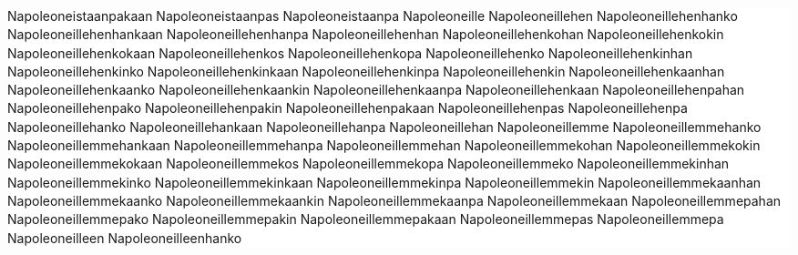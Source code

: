 Napoleoneistaanpakaan
Napoleoneistaanpas
Napoleoneistaanpa
Napoleoneille
Napoleoneillehen
Napoleoneillehenhanko
Napoleoneillehenhankaan
Napoleoneillehenhanpa
Napoleoneillehenhan
Napoleoneillehenkohan
Napoleoneillehenkokin
Napoleoneillehenkokaan
Napoleoneillehenkos
Napoleoneillehenkopa
Napoleoneillehenko
Napoleoneillehenkinhan
Napoleoneillehenkinko
Napoleoneillehenkinkaan
Napoleoneillehenkinpa
Napoleoneillehenkin
Napoleoneillehenkaanhan
Napoleoneillehenkaanko
Napoleoneillehenkaankin
Napoleoneillehenkaanpa
Napoleoneillehenkaan
Napoleoneillehenpahan
Napoleoneillehenpako
Napoleoneillehenpakin
Napoleoneillehenpakaan
Napoleoneillehenpas
Napoleoneillehenpa
Napoleoneillehanko
Napoleoneillehankaan
Napoleoneillehanpa
Napoleoneillehan
Napoleoneillemme
Napoleoneillemmehanko
Napoleoneillemmehankaan
Napoleoneillemmehanpa
Napoleoneillemmehan
Napoleoneillemmekohan
Napoleoneillemmekokin
Napoleoneillemmekokaan
Napoleoneillemmekos
Napoleoneillemmekopa
Napoleoneillemmeko
Napoleoneillemmekinhan
Napoleoneillemmekinko
Napoleoneillemmekinkaan
Napoleoneillemmekinpa
Napoleoneillemmekin
Napoleoneillemmekaanhan
Napoleoneillemmekaanko
Napoleoneillemmekaankin
Napoleoneillemmekaanpa
Napoleoneillemmekaan
Napoleoneillemmepahan
Napoleoneillemmepako
Napoleoneillemmepakin
Napoleoneillemmepakaan
Napoleoneillemmepas
Napoleoneillemmepa
Napoleoneilleen
Napoleoneilleenhanko